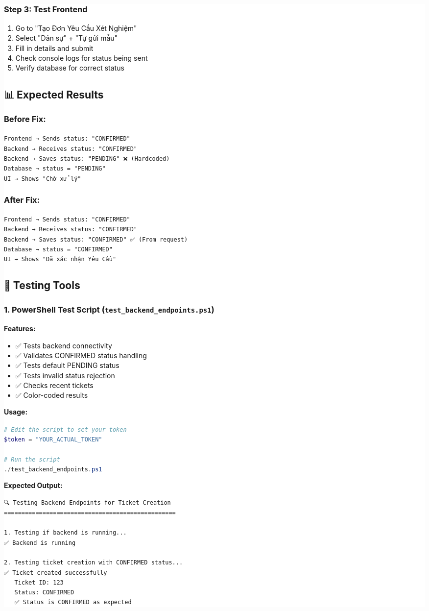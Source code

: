 ### **Step 3: Test Frontend**
1. Go to "Tạo Đơn Yêu Cầu Xét Nghiệm"
2. Select "Dân sự" + "Tự gửi mẫu"
3. Fill in details and submit
4. Check console logs for status being sent
5. Verify database for correct status

## 📊 **Expected Results**

### **Before Fix:**
```
Frontend → Sends status: "CONFIRMED"
Backend → Receives status: "CONFIRMED" 
Backend → Saves status: "PENDING" ❌ (Hardcoded)
Database → status = "PENDING"
UI → Shows "Chờ xử lý"
```

### **After Fix:**
```
Frontend → Sends status: "CONFIRMED"
Backend → Receives status: "CONFIRMED"
Backend → Saves status: "CONFIRMED" ✅ (From request)
Database → status = "CONFIRMED"
UI → Shows "Đã xác nhận Yêu Cầu"
```

## 🧪 **Testing Tools**

### **1. PowerShell Test Script (`test_backend_endpoints.ps1`)**

**Features:**
- ✅ Tests backend connectivity
- ✅ Validates CONFIRMED status handling
- ✅ Tests default PENDING status
- ✅ Tests invalid status rejection
- ✅ Checks recent tickets
- ✅ Color-coded results

**Usage:**
```powershell
# Edit the script to set your token
$token = "YOUR_ACTUAL_TOKEN"

# Run the script
./test_backend_endpoints.ps1
```

**Expected Output:**
```
🔍 Testing Backend Endpoints for Ticket Creation
=================================================

1. Testing if backend is running...
✅ Backend is running

2. Testing ticket creation with CONFIRMED status...
✅ Ticket created successfully
   Ticket ID: 123
   Status: CONFIRMED
   ✅ Status is CONFIRMED as expected
```
